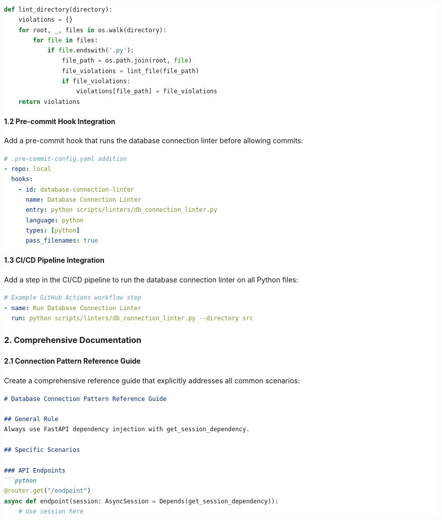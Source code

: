 ```python
def lint_directory(directory):
    violations = {}
    for root, _, files in os.walk(directory):
        for file in files:
            if file.endswith('.py'):
                file_path = os.path.join(root, file)
                file_violations = lint_file(file_path)
                if file_violations:
                    violations[file_path] = file_violations
    return violations
```

#### 1.2 Pre-commit Hook Integration

Add a pre-commit hook that runs the database connection linter before allowing commits:

```yaml
# .pre-commit-config.yaml addition
- repo: local
  hooks:
    - id: database-connection-linter
      name: Database Connection Linter
      entry: python scripts/linters/db_connection_linter.py
      language: python
      types: [python]
      pass_filenames: true
```

#### 1.3 CI/CD Pipeline Integration

Add a step in the CI/CD pipeline to run the database connection linter on all Python files:

```yaml
# Example GitHub Actions workflow step
- name: Run Database Connection Linter
  run: python scripts/linters/db_connection_linter.py --directory src
```

### 2. Comprehensive Documentation

#### 2.1 Connection Pattern Reference Guide

Create a comprehensive reference guide that explicitly addresses all common scenarios:

```markdown
# Database Connection Pattern Reference Guide

## General Rule
Always use FastAPI dependency injection with get_session_dependency.

## Specific Scenarios

### API Endpoints
```python
@router.get("/endpoint")
async def endpoint(session: AsyncSession = Depends(get_session_dependency)):
    # Use session here
```
